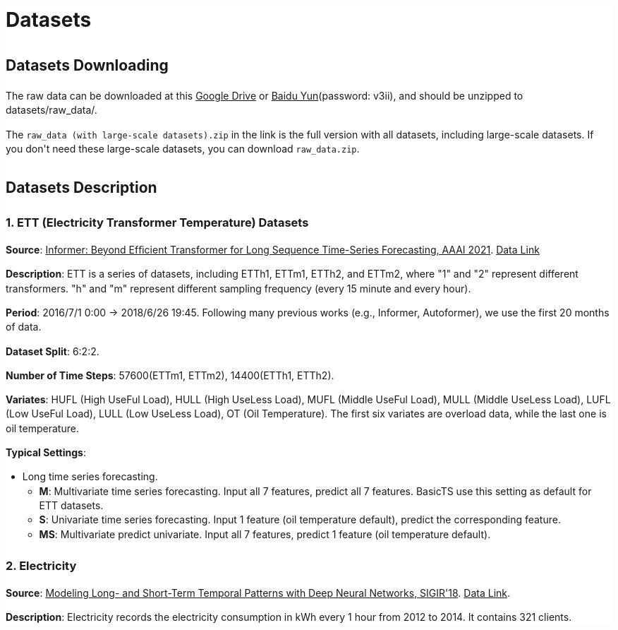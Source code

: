 # Datasets

## Datasets Downloading

The raw data can be downloaded at this [Google Drive](https://drive.google.com/drive/folders/14EJVODCU48fGK0FkyeVom_9lETh80Yjp) or [Baidu Yun](https://pan.baidu.com/s/11d_am76_orMTV2vNejmuyg?pwd=v3ii)(password: v3ii), and should be unzipped to datasets/raw_data/.

The `raw_data (with large-scale datasets).zip` in the link is the full version with all datasets, including large-scale datasets. If you don't need these large-scale datasets, you can download `raw_data.zip`.

## Datasets Description

### 1. ETT (Electricity Transformer Temperature) Datasets

**Source**: [Informer: Beyond Efﬁcient Transformer for Long Sequence Time-Series Forecasting, AAAI 2021](https://github.com/zhouhaoyi/Informer2020). [Data Link](https://github.com/zhouhaoyi/ETDataset)

**Description**: ETT is a series of datasets, including ETTh1, ETTm1, ETTh2, and ETTm2, where "1" and "2" represent different transformers. "h" and "m" represent different sampling frequency (every 15 minute and every hour).

**Period**: 2016/7/1 0:00 -> 2018/6/26 19:45. Following many previous works (e.g., Informer, Autoformer), we use the first 20 months of data.

**Dataset Split**: 6:2:2.

**Number of Time Steps**: 57600(ETTm1, ETTm2), 14400(ETTh1, ETTh2).

**Variates**: HUFL (High UseFul Load), HULL (High UseLess Load), MUFL (Middle UseFul Load), MULL (Middle UseLess Load), LUFL (Low UseFul Load), LULL (Low UseLess Load), OT (Oil Temperature). 
The first six variates are overload data, while the last one is oil temperature.

**Typical Settings**: 

- Long time series forecasting.
    - **M**: Multivariate time series forecasting. Input all 7 features, predict all 7 features. BasicTS use this setting as default for ETT datasets.
    - **S**: Univariate time series forecasting. Input 1 feature (oil temperature default), predict the corresponding feature.
    - **MS**: Multivariate predict univariate. Input all 7 features, predict 1 feature (oil temperature default).

### 2. Electricity

**Source**: [Modeling Long- and Short-Term Temporal Patterns with Deep Neural Networks, SIGIR'18](https://github.com/laiguokun/LSTNet). [Data Link](https://github.com/laiguokun/multivariate-time-series-data).

**Description**: Electricity records the electricity consumption in kWh every 1 hour from 2012 to 2014. It contains 321 clients. 
